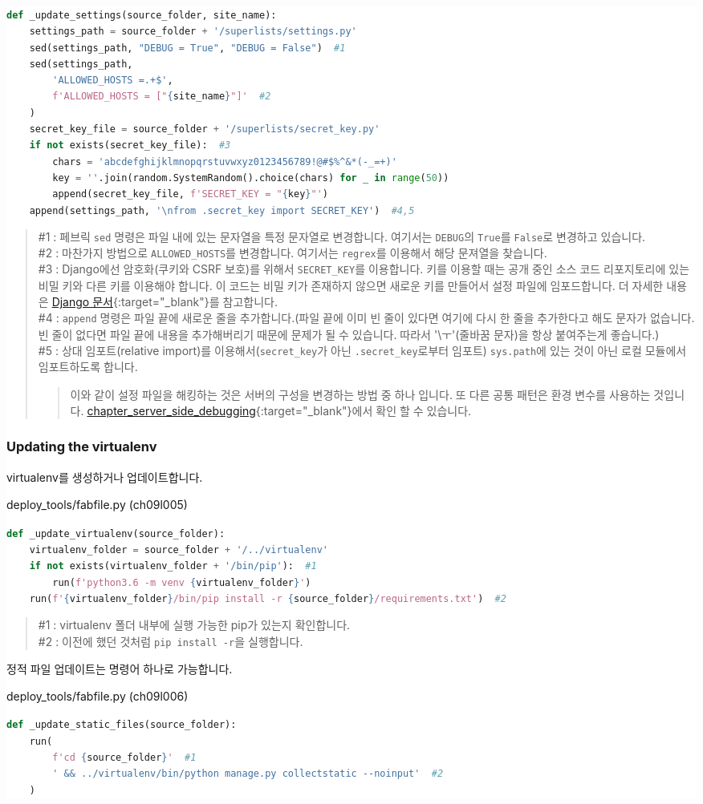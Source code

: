 ```python
def _update_settings(source_folder, site_name):
    settings_path = source_folder + '/superlists/settings.py'
    sed(settings_path, "DEBUG = True", "DEBUG = False")  #1
    sed(settings_path,
        'ALLOWED_HOSTS =.+$',
        f'ALLOWED_HOSTS = ["{site_name}"]'  #2
    )
    secret_key_file = source_folder + '/superlists/secret_key.py'
    if not exists(secret_key_file):  #3
        chars = 'abcdefghijklmnopqrstuvwxyz0123456789!@#$%^&*(-_=+)'
        key = ''.join(random.SystemRandom().choice(chars) for _ in range(50))
        append(secret_key_file, f'SECRET_KEY = "{key}"')
    append(settings_path, '\nfrom .secret_key import SECRET_KEY')  #4,5
```
> #1 : 페브릭 `sed` 명령은 파일 내에 있는 문자열을 특정 문자열로 변경합니다. 여기서는 `DEBUG`의 `True`를 `False`로 변경하고 있습니다.  
> #2 : 마찬가지 방법으로 `ALLOWED_HOSTS`를 변경합니다. 여기서는 `regrex`를 이용해서 해당 문져열을 찾습니다.  
> #3 : Django에선 암호화(쿠키와 CSRF 보호)를 위해서 `SECRET_KEY`를 이용합니다. 키를 이용할 때는 공개 중인 소스 코드 리포지토리에 있는 비밀 키와 다른 키를 이용해야 합니다. 이 코드는 비밀 키가 존재하지 않으면 새로운 키를 만들어서 설정 파일에 임포드합니다. 더 자세한 내용은 [Django 문서](https://docs.djangoproject.com/en/1.11/topics/signing/){:target="_blank"}를 참고합니다.  
> #4 : `append` 명령은 파일 끝에 새로운 줄을 추가합니다.(파일 끝에 이미 빈 줄이 있다면 여기에 다시 한 줄을 추가한다고 해도 문자가 없습니다. 빈 줄이 없다면 파일 끝에 내용을 추가해버리기 때문에 문제가 될 수 있습니다. 따라서 '\ㅜ'(줄바꿈 문자)을 항상 붙여주는게 좋습니다.)  
> #5 : 상대 임포트(relative import)를 이용해서(`secret_key`가 아닌 `.secret_key`로부터 임포트) `sys.path`에 있는 것이 아닌 로컬 모듈에서 임포트하도록 합니다.  
>> 이와 같이 설정 파일을 해킹하는 것은 서버의 구성을 변경하는 방법 중 하나 입니다. 또 다른 공통 패턴은 환경 변수를 사용하는 것입니다. [chapter_server_side_debugging](https://www.obeythetestinggoat.com/book/chapter_server_side_debugging.html){:target="_blank"}에서 확인 할 수 있습니다.

### Updating the virtualenv
virtualenv를 생성하거나 업데이트합니다.

deploy_tools/fabfile.py (ch09l005)

```python
def _update_virtualenv(source_folder):
    virtualenv_folder = source_folder + '/../virtualenv'
    if not exists(virtualenv_folder + '/bin/pip'):  #1
        run(f'python3.6 -m venv {virtualenv_folder}')
    run(f'{virtualenv_folder}/bin/pip install -r {source_folder}/requirements.txt')  #2
```

> #1 : virtualenv 폴더 내부에 실행 가능한 pip가 있는지 확인합니다.  
> #2 : 이전에 했던 것처럼 `pip install -r`을 실행합니다.

정적 파일 업데이트는 명령어 하나로 가능합니다.

deploy_tools/fabfile.py (ch09l006)

```python
def _update_static_files(source_folder):
    run(
        f'cd {source_folder}'  #1
        ' && ../virtualenv/bin/python manage.py collectstatic --noinput'  #2
    )
```


[^scala]: 앞에서 본 os.path.join 명령을 사용하지 않고, `%s`를 이용해서 수동으로 경로를 만든 이유는 path.join 을 윈도우에서 실행하면 백슬래시를 이용하기 때문에, 서버에서 필요한 것은 일반 슬래시입니다.